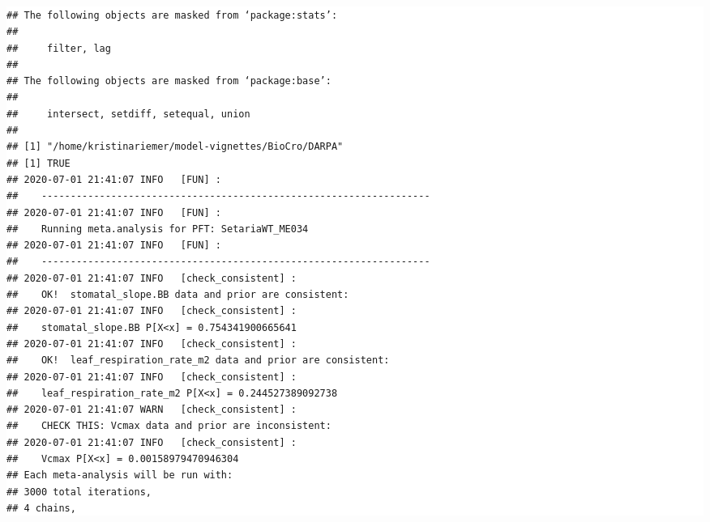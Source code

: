     ## The following objects are masked from ‘package:stats’:
    ## 
    ##     filter, lag
    ## 
    ## The following objects are masked from ‘package:base’:
    ## 
    ##     intersect, setdiff, setequal, union
    ## 
    ## [1] "/home/kristinariemer/model-vignettes/BioCro/DARPA"
    ## [1] TRUE
    ## 2020-07-01 21:41:07 INFO   [FUN] : 
    ##    ------------------------------------------------------------------- 
    ## 2020-07-01 21:41:07 INFO   [FUN] : 
    ##    Running meta.analysis for PFT: SetariaWT_ME034 
    ## 2020-07-01 21:41:07 INFO   [FUN] : 
    ##    ------------------------------------------------------------------- 
    ## 2020-07-01 21:41:07 INFO   [check_consistent] : 
    ##    OK!  stomatal_slope.BB data and prior are consistent: 
    ## 2020-07-01 21:41:07 INFO   [check_consistent] : 
    ##    stomatal_slope.BB P[X<x] = 0.754341900665641 
    ## 2020-07-01 21:41:07 INFO   [check_consistent] : 
    ##    OK!  leaf_respiration_rate_m2 data and prior are consistent: 
    ## 2020-07-01 21:41:07 INFO   [check_consistent] : 
    ##    leaf_respiration_rate_m2 P[X<x] = 0.244527389092738 
    ## 2020-07-01 21:41:07 WARN   [check_consistent] : 
    ##    CHECK THIS: Vcmax data and prior are inconsistent: 
    ## 2020-07-01 21:41:07 INFO   [check_consistent] : 
    ##    Vcmax P[X<x] = 0.00158979470946304 
    ## Each meta-analysis will be run with: 
    ## 3000 total iterations,
    ## 4 chains, 